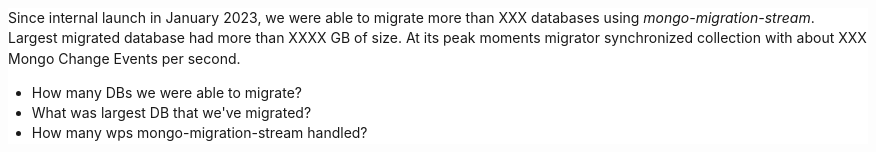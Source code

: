 Since internal launch in January 2023, we were able to migrate more than XXX databases using _mongo-migration-stream_.
Largest migrated database had more than XXXX GB of size.
At its peak moments migrator synchronized collection with about XXX Mongo Change Events per second.

- How many DBs we were able to migrate?
- What was largest DB that we've migrated?
- How many wps mongo-migration-stream handled?
